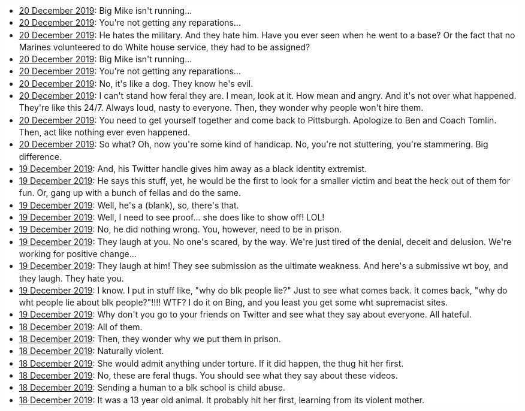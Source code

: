 * [20 December 2019](https://web.archive.org/web/20191220090633/https://twitter.com/mpressman3/status/1207946477517103104): Big Mike isn't running...
* [20 December 2019](https://web.archive.org/web/20191220085521/https://twitter.com/mpressman3/status/1207946242074009601): You're not getting any reparations...
* [20 December 2019](https://web.archive.org/web/20191220090015/https://twitter.com/mpressman3/status/1207945877526138880): He hates the military. And they hate him. Have you ever seen when he went to a base? Or the fact that no Marines volunteered to do White house service, they had to be assigned?
* [20 December 2019](https://web.archive.org/web/20191220084617/https://twitter.com/mpressman3/status/1207944892003082240): Big Mike isn't running...
* [20 December 2019](https://web.archive.org/web/20191220084656/https://twitter.com/mpressman3/status/1207944610288459778): You're not getting any reparations...
* [20 December 2019](https://web.archive.org/web/20191220085005/https://twitter.com/mpressman3/status/1207944309108068352): No, it's like a dog. They know he's evil.
* [20 December 2019](https://web.archive.org/web/20191220075416/https://twitter.com/mpressman3/status/1207931077077217281): I can't stand how feral they are. I mean, look at it. How mean and angry. And it's not over what happened. They're like this 24/7.  Always loud, nasty to everyone. Then, they wonder why people won't hire them.
* [20 December 2019](https://web.archive.org/web/20191220075934/https://twitter.com/mpressman3/status/1207930345791918082): You need to get yourself together and come back to Pittsburgh.  Apologize to Ben and Coach Tomlin. Then, act like nothing ever even happened.
* [20 December 2019](https://web.archive.org/web/20191220081417/https://twitter.com/mpressman3/status/1207929563843584000): So what? Oh, now you're some kind of handicap. No, you're not stuttering, you're stammering. Big difference.
* [19 December 2019](https://web.archive.org/web/20191219213950/https://twitter.com/mpressman3/status/1207774497748791297): And, his Twitter handle gives him away as a black identity extremist.
* [19 December 2019](https://web.archive.org/web/20191219213544/https://twitter.com/mpressman3/status/1207774257469677569): He says this stuff, yet, he would be the first to look for a smaller victim and beat the heck out of them for fun. Or, gang up with a bunch of fellas and do the same.
* [19 December 2019](https://web.archive.org/web/20191219200737/https://twitter.com/mpressman3/status/1207753891607121920): Well, he's a (blank), so, there's that.
* [19 December 2019](https://web.archive.org/web/20191219113626/https://twitter.com/mpressman3/status/1207621211607441408): Well, I need to see proof... she does like to show off! LOL!
* [19 December 2019](https://web.archive.org/web/20191219104132/https://twitter.com/mpressman3/status/1207610822492655616): No, he did nothing wrong. You, however, need to be in prison.
* [19 December 2019](https://web.archive.org/web/20191219105024/https://twitter.com/mpressman3/status/1207609325268680704): They laugh at you. No one's scared, by the way. We're just tired of the denial, deceit and delusion. We're working for positive change...
* [19 December 2019](https://web.archive.org/web/20191219103034/https://twitter.com/mpressman3/status/1207607538134458368): They laugh at him! They see submission as the ultimate weakness. And here's a submissive wt boy, and they laugh. They hate you.
* [19 December 2019](https://web.archive.org/web/20191219091832/https://twitter.com/mpressman3/status/1207589174079037440): I know. I put in stuff like, "why do blk people lie?" Just to see what comes back. It comes back, "why do wht people lie about blk people?"!!!! WTF? I do it on Bing, and you least you get some wht supremacist sites.
* [19 December 2019](https://web.archive.org/web/20191219001032/https://twitter.com/mpressman3/status/1207452036675059713): Why don't you go to your friends on Twitter and see what they say about everyone. All hateful.
* [18 December 2019](https://web.archive.org/web/20191218223112/https://twitter.com/mpressman3/status/1207421813111885824): All of them.
* [18 December 2019](https://web.archive.org/web/20191218222542/https://twitter.com/mpressman3/status/1207421619985104901): Then, they wonder why we put them in prison.
* [18 December 2019](https://web.archive.org/web/20191218221035/https://twitter.com/mpressman3/status/1207421359279812608): Naturally violent.
* [18 December 2019](https://web.archive.org/web/20191218015536/https://twitter.com/mpressman3/status/1207114328618520576): She would admit anything under torture. If it did happen, the thug hit her first.
* [18 December 2019](https://web.archive.org/web/20191218015157/https://twitter.com/mpressman3/status/1207113902531719169): No, these are feral thugs. You should see what they say about these videos.
* [18 December 2019](https://web.archive.org/web/20191218014359/https://twitter.com/mpressman3/status/1207113636264718337): Sending a human to a blk school is child abuse.
* [18 December 2019](https://web.archive.org/web/20191218015353/https://twitter.com/mpressman3/status/1207113260849418240): It was a 13 year old animal. It probably hit her first, learning from its violent mother.